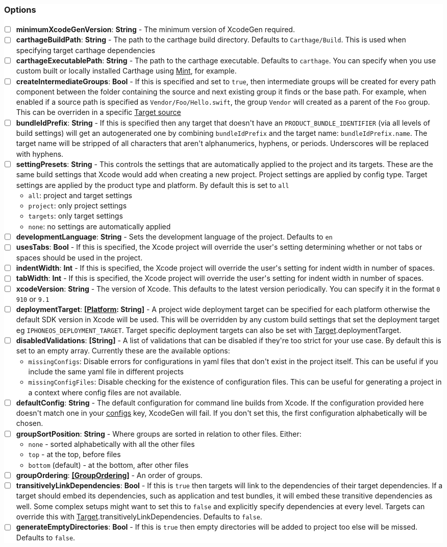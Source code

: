### Options

- [ ] **minimumXcodeGenVersion**: **String** - The minimum version of XcodeGen required.
- [ ] **carthageBuildPath**: **String** - The path to the carthage build directory. Defaults to `Carthage/Build`. This is used when specifying target carthage dependencies
- [ ] **carthageExecutablePath**: **String** - The path to the carthage executable. Defaults to `carthage`. You can specify when you use custom built or locally installed Carthage using [Mint](https://github.com/yonaskolb/Mint), for example.
- [ ] **createIntermediateGroups**: **Bool** - If this is specified and set to `true`, then intermediate groups will be created for every path component between the folder containing the source and next existing group it finds or the base path. For example, when enabled if a source path is specified as `Vendor/Foo/Hello.swift`, the group `Vendor` will created as a parent of the `Foo` group. This can be overriden in a specific [Target source](#target-source)
- [ ] **bundleIdPrefix**: **String** - If this is specified then any target that doesn't have an `PRODUCT_BUNDLE_IDENTIFIER` (via all levels of build settings) will get an autogenerated one by combining `bundleIdPrefix` and the target name: `bundleIdPrefix.name`. The target name will be stripped of all characters that aren't alphanumerics, hyphens, or periods. Underscores will be replaced with hyphens.
- [ ] **settingPresets**: **String** - This controls the settings that are automatically applied to the project and its targets. These are the same build settings that Xcode would add when creating a new project. Project settings are applied by config type. Target settings are applied by the product type and platform. By default this is set to `all`
	- `all`: project and target settings
	- `project`: only project settings
	- `targets`: only target settings
	- `none`: no settings are automatically applied
- [ ] **developmentLanguage**: **String** - Sets the development language of the project. Defaults to `en`
- [ ] **usesTabs**: **Bool** - If this is specified, the Xcode project will override the user's setting determining whether or not tabs or spaces should be used in the project.
- [ ] **indentWidth**: **Int** - If this is specified, the Xcode project will override the user's setting for indent width in number of spaces.
- [ ] **tabWidth**: **Int** - If this is specified, the Xcode project will override the user's setting for indent width in number of spaces.
- [ ] **xcodeVersion**: **String** - The version of Xcode. This defaults to the latest version periodically. You can specify it in the format `0910` or `9.1`
- [ ] **deploymentTarget**: **[[Platform](#platform): String]** - A project wide deployment target can be specified for each platform otherwise the default SDK version in Xcode will be used. This will be overridden by any custom build settings that set the deployment target eg `IPHONEOS_DEPLOYMENT_TARGET`. Target specific deployment targets can also be set with [Target](#target).deploymentTarget.
- [ ] **disabledValidations**: **[String]** - A list of validations that can be disabled if they're too strict for your use case. By default this is set to an empty array. Currently these are the available options:
  - `missingConfigs`: Disable errors for configurations in yaml files that don't exist in the project itself. This can be useful if you include the same yaml file in different projects
  - `missingConfigFiles`: Disable checking for the existence of configuration files. This can be useful for generating a project in a context where config files are not available.
- [ ] **defaultConfig**: **String** - The default configuration for command line builds from Xcode. If the configuration provided here doesn't match one in your [configs](#configs) key, XcodeGen will fail. If you don't set this, the first configuration alphabetically will be chosen.
- [ ] **groupSortPosition**: **String** - Where groups are sorted in relation to other files. Either:
  - `none` - sorted alphabetically with all the other files
  - `top` - at the top, before files
  - `bottom` (default) - at the bottom, after other files
- [ ] **groupOrdering**: **[[GroupOrdering]](#groupOrdering)** - An order of groups.
- [ ] **transitivelyLinkDependencies**: **Bool** - If this is `true` then targets will link to the dependencies of their target dependencies. If a target should embed its dependencies, such as application and test bundles, it will embed these transitive dependencies as well. Some complex setups might want to set this to `false` and explicitly specify dependencies at every level. Targets can override this with [Target](#target).transitivelyLinkDependencies. Defaults to `false`.
- [ ] **generateEmptyDirectories**: **Bool** - If this is `true` then empty directories will be added to project too else will be missed. Defaults to `false`.